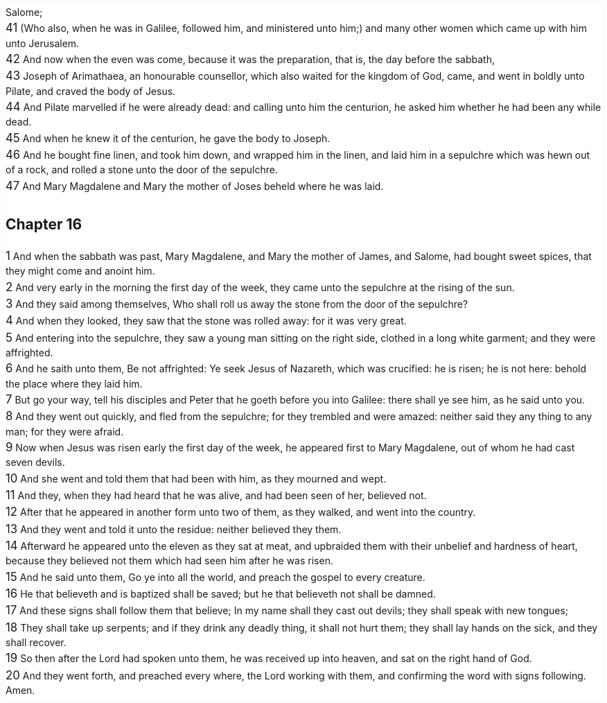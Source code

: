 Salome; <br><span style="font-size:larger;">41</span>  (Who also, when he was in Galilee, followed him, and ministered unto him;) and many other women which came up with him unto Jerusalem. <br><span style="font-size:larger;">42</span>  And now when the even was come, because it was the preparation, that is, the day before the sabbath, <br><span style="font-size:larger;">43</span>  Joseph of Arimathaea, an honourable counsellor, which also waited for the kingdom of God, came, and went in boldly unto Pilate, and craved the body of Jesus. <br><span style="font-size:larger;">44</span>  And Pilate marvelled if he were already dead: and calling unto him the centurion, he asked him whether he had been any while dead. <br><span style="font-size:larger;">45</span>  And when he knew it of the centurion, he gave the body to Joseph. <br><span style="font-size:larger;">46</span>  And he bought fine linen, and took him down, and wrapped him in the linen, and laid him in a sepulchre which was hewn out of a rock, and rolled a stone unto the door of the sepulchre. <br><span style="font-size:larger;">47</span>  And Mary Magdalene and Mary the mother of Joses beheld where he was laid. <br>
## Chapter 16
<span style="font-size:larger;">1</span>  And when the sabbath was past, Mary Magdalene, and Mary the mother of James, and Salome, had bought sweet spices, that they might come and anoint him. <br><span style="font-size:larger;">2</span>  And very early in the morning the first day of the week, they came unto the sepulchre at the rising of the sun. <br><span style="font-size:larger;">3</span>  And they said among themselves, Who shall roll us away the stone from the door of the sepulchre? <br><span style="font-size:larger;">4</span>  And when they looked, they saw that the stone was rolled away: for it was very great. <br><span style="font-size:larger;">5</span>  And entering into the sepulchre, they saw a young man sitting on the right side, clothed in a long white garment; and they were affrighted. <br><span style="font-size:larger;">6</span>  And he saith unto them, Be not affrighted: Ye seek Jesus of Nazareth, which was crucified: he is risen; he is not here: behold the place where they laid him. <br><span style="font-size:larger;">7</span>  But go your way, tell his disciples and Peter that he goeth before you into Galilee: there shall ye see him, as he said unto you. <br><span style="font-size:larger;">8</span>  And they went out quickly, and fled from the sepulchre; for they trembled and were amazed: neither said they any thing to any man; for they were afraid. <br><span style="font-size:larger;">9</span>  Now when Jesus was risen early the first day of the week, he appeared first to Mary Magdalene, out of whom he had cast seven devils. <br><span style="font-size:larger;">10</span>  And she went and told them that had been with him, as they mourned and wept. <br><span style="font-size:larger;">11</span>  And they, when they had heard that he was alive, and had been seen of her, believed not. <br><span style="font-size:larger;">12</span>  After that he appeared in another form unto two of them, as they walked, and went into the country. <br><span style="font-size:larger;">13</span>  And they went and told it unto the residue: neither believed they them. <br><span style="font-size:larger;">14</span>  Afterward he appeared unto the eleven as they sat at meat, and upbraided them with their unbelief and hardness of heart, because they believed not them which had seen him after he was risen. <br><span style="font-size:larger;">15</span>  And he said unto them, Go ye into all the world, and preach the gospel to every creature. <br><span style="font-size:larger;">16</span>  He that believeth and is baptized shall be saved; but he that believeth not shall be damned. <br><span style="font-size:larger;">17</span>  And these signs shall follow them that believe; In my name shall they cast out devils; they shall speak with new tongues; <br><span style="font-size:larger;">18</span>  They shall take up serpents; and if they drink any deadly thing, it shall not hurt them; they shall lay hands on the sick, and they shall recover. <br><span style="font-size:larger;">19</span>  So then after the Lord had spoken unto them, he was received up into heaven, and sat on the right hand of God. <br><span style="font-size:larger;">20</span>  And they went forth, and preached every where, the Lord working with them, and confirming the word with signs following. Amen.  <br>